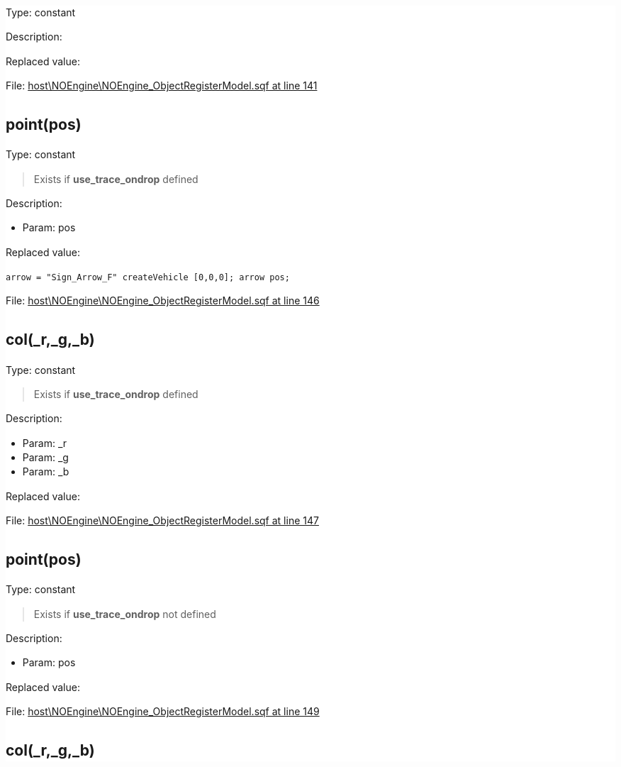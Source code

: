 Type: constant

Description: 


Replaced value:
```sqf

```
File: [host\NOEngine\NOEngine_ObjectRegisterModel.sqf at line 141](../../../Src/host/NOEngine/NOEngine_ObjectRegisterModel.sqf#L141)
## point(pos)

Type: constant

> Exists if **use_trace_ondrop** defined

Description: 
- Param: pos

Replaced value:
```sqf
arrow = "Sign_Arrow_F" createVehicle [0,0,0]; arrow pos;
```
File: [host\NOEngine\NOEngine_ObjectRegisterModel.sqf at line 146](../../../Src/host/NOEngine/NOEngine_ObjectRegisterModel.sqf#L146)
## col(_r,_g,_b)

Type: constant

> Exists if **use_trace_ondrop** defined

Description: 
- Param: _r
- Param: _g
- Param: _b

Replaced value:
```sqf

```
File: [host\NOEngine\NOEngine_ObjectRegisterModel.sqf at line 147](../../../Src/host/NOEngine/NOEngine_ObjectRegisterModel.sqf#L147)
## point(pos)

Type: constant

> Exists if **use_trace_ondrop** not defined

Description: 
- Param: pos

Replaced value:
```sqf

```
File: [host\NOEngine\NOEngine_ObjectRegisterModel.sqf at line 149](../../../Src/host/NOEngine/NOEngine_ObjectRegisterModel.sqf#L149)
## col(_r,_g,_b)
